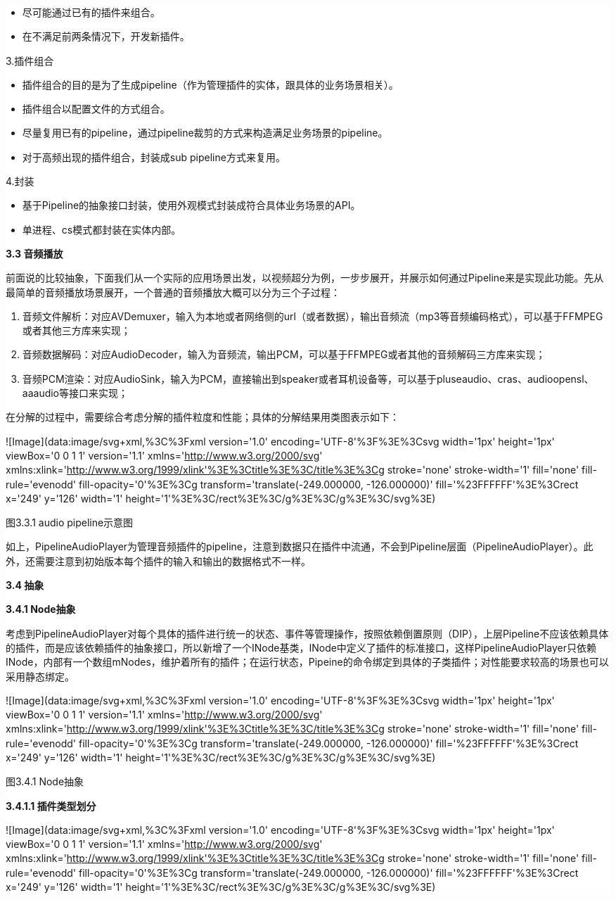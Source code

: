 - 尽可能通过已有的插件来组合。
    
- 在不满足前两条情况下，开发新插件。
    

3.插件组合

- 插件组合的目的是为了生成pipeline（作为管理插件的实体，跟具体的业务场景相关）。
    
- 插件组合以配置文件的方式组合。
    
- 尽量复用已有的pipeline，通过pipeline裁剪的方式来构造满足业务场景的pipeline。
    
- 对于高频出现的插件组合，封装成sub pipeline方式来复用。
    

4.封装

- 基于Pipeline的抽象接口封装，使用外观模式封装成符合具体业务场景的API。
    
- 单进程、cs模式都封装在实体内部。
    

**3.3 音频播放**

前面说的比较抽象，下面我们从一个实际的应用场景出发，以视频超分为例，一步步展开，并展示如何通过Pipeline来是实现此功能。先从最简单的音频播放场景展开，一个普通的音频播放大概可以分为三个子过程：

1. 音频文件解析：对应AVDemuxer，输入为本地或者网络侧的url（或者数据），输出音频流（mp3等音频编码格式），可以基于FFMPEG或者其他三方库来实现；
    
2. 音频数据解码：对应AudioDecoder，输入为音频流，输出PCM，可以基于FFMPEG或者其他的音频解码三方库来实现；
    
3. 音频PCM渲染：对应AudioSink，输入为PCM，直接输出到speaker或者耳机设备等，可以基于pluseaudio、cras、audioopensl、aaaudio等接口来实现；
    

在分解的过程中，需要综合考虑分解的插件粒度和性能；具体的分解结果用类图表示如下：

![Image](data:image/svg+xml,%3C%3Fxml version='1.0' encoding='UTF-8'%3F%3E%3Csvg width='1px' height='1px' viewBox='0 0 1 1' version='1.1' xmlns='http://www.w3.org/2000/svg' xmlns:xlink='http://www.w3.org/1999/xlink'%3E%3Ctitle%3E%3C/title%3E%3Cg stroke='none' stroke-width='1' fill='none' fill-rule='evenodd' fill-opacity='0'%3E%3Cg transform='translate(-249.000000, -126.000000)' fill='%23FFFFFF'%3E%3Crect x='249' y='126' width='1' height='1'%3E%3C/rect%3E%3C/g%3E%3C/g%3E%3C/svg%3E)

图3.3.1 audio pipeline示意图

  

如上，PipelineAudioPlayer为管理音频插件的pipeline，注意到数据只在插件中流通，不会到Pipeline层面（PipelineAudioPlayer）。此外，还需要注意到初始版本每个插件的输入和输出的数据格式不一样。

  

**3.4 抽象**

**3.4.1 Node抽象**

  

考虑到PipelineAudioPlayer对每个具体的插件进行统一的状态、事件等管理操作，按照依赖倒置原则（DIP），上层Pipeline不应该依赖具体的插件，而是应该依赖插件的抽象接口，所以新增了一个INode基类，INode中定义了插件的标准接口，这样PipelineAudioPlayer只依赖INode，内部有一个数组mNodes，维护着所有的插件；在运行状态，Pipeine的命令绑定到具体的子类插件；对性能要求较高的场景也可以采用静态绑定。

![Image](data:image/svg+xml,%3C%3Fxml version='1.0' encoding='UTF-8'%3F%3E%3Csvg width='1px' height='1px' viewBox='0 0 1 1' version='1.1' xmlns='http://www.w3.org/2000/svg' xmlns:xlink='http://www.w3.org/1999/xlink'%3E%3Ctitle%3E%3C/title%3E%3Cg stroke='none' stroke-width='1' fill='none' fill-rule='evenodd' fill-opacity='0'%3E%3Cg transform='translate(-249.000000, -126.000000)' fill='%23FFFFFF'%3E%3Crect x='249' y='126' width='1' height='1'%3E%3C/rect%3E%3C/g%3E%3C/g%3E%3C/svg%3E)

图3.4.1 Node抽象

**3.4.1.1 插件类型划分**

  

![Image](data:image/svg+xml,%3C%3Fxml version='1.0' encoding='UTF-8'%3F%3E%3Csvg width='1px' height='1px' viewBox='0 0 1 1' version='1.1' xmlns='http://www.w3.org/2000/svg' xmlns:xlink='http://www.w3.org/1999/xlink'%3E%3Ctitle%3E%3C/title%3E%3Cg stroke='none' stroke-width='1' fill='none' fill-rule='evenodd' fill-opacity='0'%3E%3Cg transform='translate(-249.000000, -126.000000)' fill='%23FFFFFF'%3E%3Crect x='249' y='126' width='1' height='1'%3E%3C/rect%3E%3C/g%3E%3C/g%3E%3C/svg%3E)
